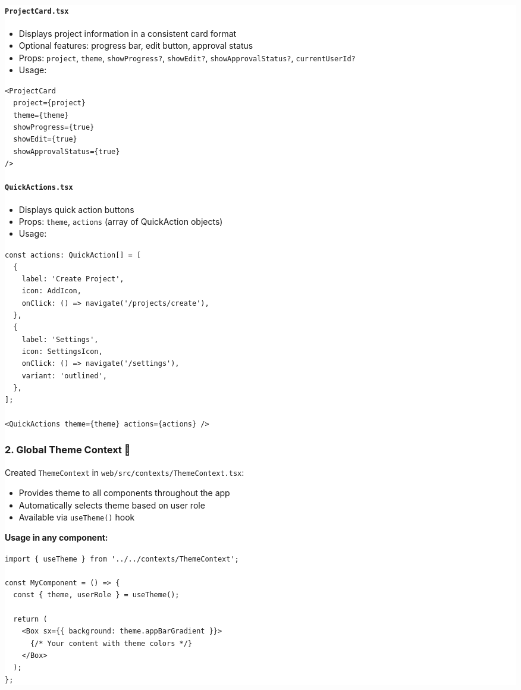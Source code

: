 #### `ProjectCard.tsx`
- Displays project information in a consistent card format
- Optional features: progress bar, edit button, approval status
- Props: `project`, `theme`, `showProgress?`, `showEdit?`, `showApprovalStatus?`, `currentUserId?`
- Usage:
```tsx
<ProjectCard
  project={project}
  theme={theme}
  showProgress={true}
  showEdit={true}
  showApprovalStatus={true}
/>
```

#### `QuickActions.tsx`
- Displays quick action buttons
- Props: `theme`, `actions` (array of QuickAction objects)
- Usage:
```tsx
const actions: QuickAction[] = [
  {
    label: 'Create Project',
    icon: AddIcon,
    onClick: () => navigate('/projects/create'),
  },
  {
    label: 'Settings',
    icon: SettingsIcon,
    onClick: () => navigate('/settings'),
    variant: 'outlined',
  },
];

<QuickActions theme={theme} actions={actions} />
```

### 2. **Global Theme Context** 🎨

Created `ThemeContext` in `web/src/contexts/ThemeContext.tsx`:

- Provides theme to all components throughout the app
- Automatically selects theme based on user role
- Available via `useTheme()` hook

**Usage in any component:**
```tsx
import { useTheme } from '../../contexts/ThemeContext';

const MyComponent = () => {
  const { theme, userRole } = useTheme();
  
  return (
    <Box sx={{ background: theme.appBarGradient }}>
      {/* Your content with theme colors */}
    </Box>
  );
};
```
